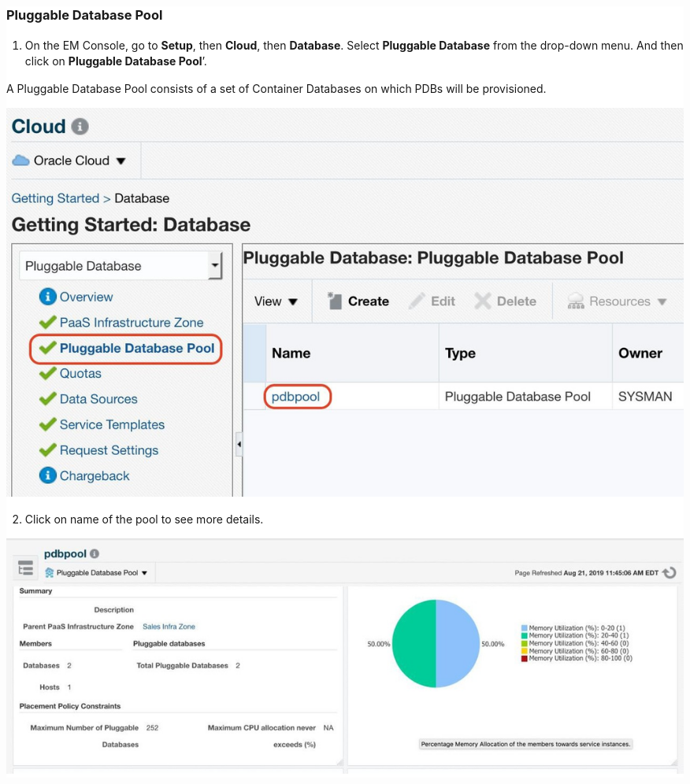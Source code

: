 ### Pluggable Database Pool

1. On the EM Console, go to **Setup**, then **Cloud**, then **Database**. Select **Pluggable Database** from the drop-down menu. And then click on **Pluggable Database Pool**’.

A Pluggable Database Pool consists of a set of Container Databases on which PDBs will be provisioned.

  ![](images/b49f455842d0fb11dd7de44fcaccfe26.jpg " ")

2. Click on name of the pool to see more details.

  ![](images/5fa7e9b6bb3648c664e4afc7aeac5670.jpg " ")
